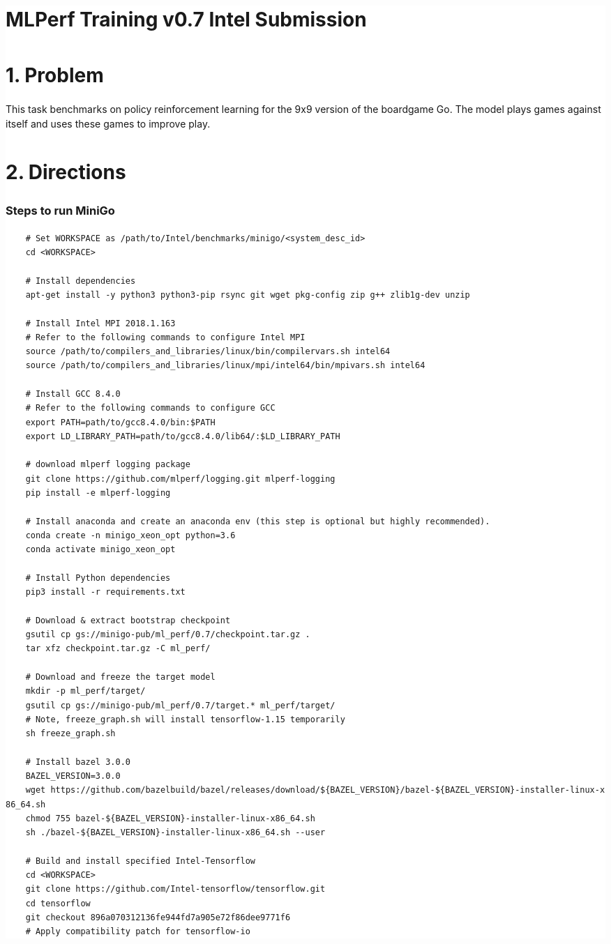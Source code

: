 # MLPerf Training v0.7 Intel Submission

# 1. Problem
This task benchmarks on policy reinforcement learning for the 9x9 version of the boardgame Go.
The model plays games against itself and uses these games to improve play.

# 2. Directions
### Steps to run MiniGo

```
    # Set WORKSPACE as /path/to/Intel/benchmarks/minigo/<system_desc_id>
    cd <WORKSPACE>

    # Install dependencies
    apt-get install -y python3 python3-pip rsync git wget pkg-config zip g++ zlib1g-dev unzip

    # Install Intel MPI 2018.1.163
    # Refer to the following commands to configure Intel MPI
    source /path/to/compilers_and_libraries/linux/bin/compilervars.sh intel64
    source /path/to/compilers_and_libraries/linux/mpi/intel64/bin/mpivars.sh intel64

    # Install GCC 8.4.0
    # Refer to the following commands to configure GCC
    export PATH=path/to/gcc8.4.0/bin:$PATH
    export LD_LIBRARY_PATH=path/to/gcc8.4.0/lib64/:$LD_LIBRARY_PATH

    # download mlperf logging package
    git clone https://github.com/mlperf/logging.git mlperf-logging
    pip install -e mlperf-logging

    # Install anaconda and create an anaconda env (this step is optional but highly recommended).
    conda create -n minigo_xeon_opt python=3.6
    conda activate minigo_xeon_opt

    # Install Python dependencies
    pip3 install -r requirements.txt

    # Download & extract bootstrap checkpoint
    gsutil cp gs://minigo-pub/ml_perf/0.7/checkpoint.tar.gz .
    tar xfz checkpoint.tar.gz -C ml_perf/

    # Download and freeze the target model
    mkdir -p ml_perf/target/
    gsutil cp gs://minigo-pub/ml_perf/0.7/target.* ml_perf/target/
    # Note, freeze_graph.sh will install tensorflow-1.15 temporarily
    sh freeze_graph.sh

    # Install bazel 3.0.0
    BAZEL_VERSION=3.0.0
    wget https://github.com/bazelbuild/bazel/releases/download/${BAZEL_VERSION}/bazel-${BAZEL_VERSION}-installer-linux-x86_64.sh
    chmod 755 bazel-${BAZEL_VERSION}-installer-linux-x86_64.sh
    sh ./bazel-${BAZEL_VERSION}-installer-linux-x86_64.sh --user

    # Build and install specified Intel-Tensorflow
    cd <WORKSPACE>
    git clone https://github.com/Intel-tensorflow/tensorflow.git
    cd tensorflow
    git checkout 896a070312136fe944fd7a905e72f86dee9771f6
    # Apply compatibility patch for tensorflow-io
```
